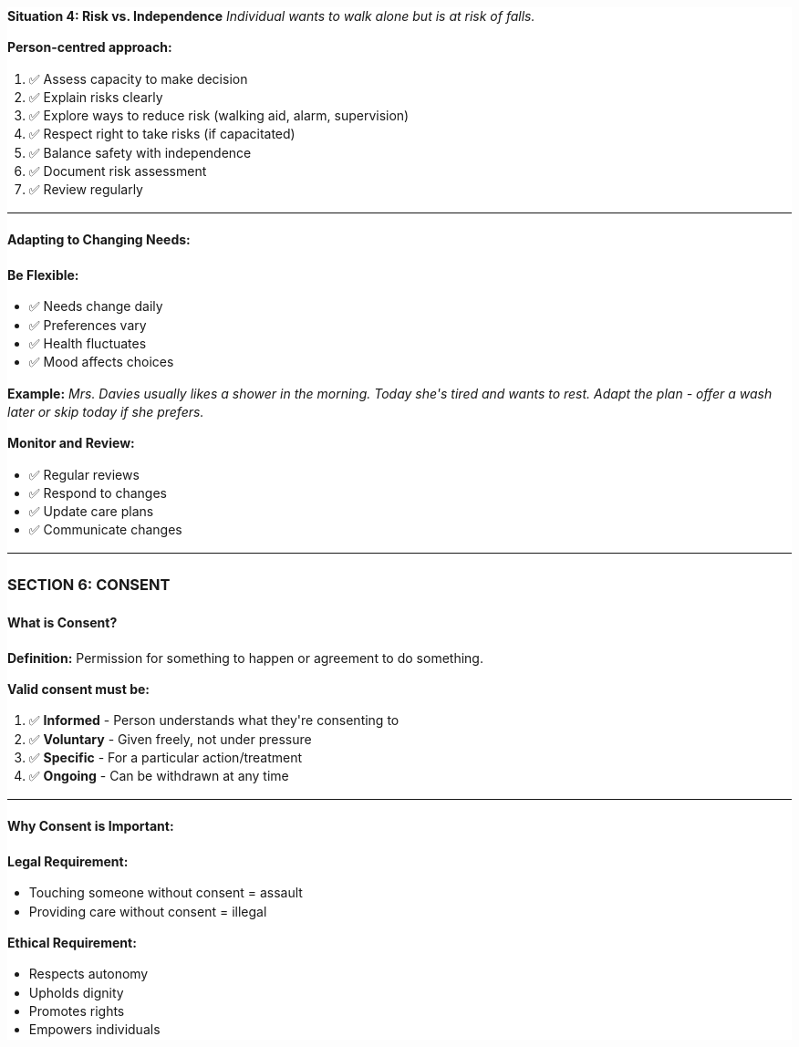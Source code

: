 
**Situation 4: Risk vs. Independence**
*Individual wants to walk alone but is at risk of falls.*

**Person-centred approach:**
1. ✅ Assess capacity to make decision
2. ✅ Explain risks clearly
3. ✅ Explore ways to reduce risk (walking aid, alarm, supervision)
4. ✅ Respect right to take risks (if capacitated)
5. ✅ Balance safety with independence
6. ✅ Document risk assessment
7. ✅ Review regularly

---

#### **Adapting to Changing Needs:**

**Be Flexible:**
- ✅ Needs change daily
- ✅ Preferences vary
- ✅ Health fluctuates
- ✅ Mood affects choices

**Example:**
*Mrs. Davies usually likes a shower in the morning. Today she's tired and wants to rest. Adapt the plan - offer a wash later or skip today if she prefers.*

**Monitor and Review:**
- ✅ Regular reviews
- ✅ Respond to changes
- ✅ Update care plans
- ✅ Communicate changes

---

### **SECTION 6: CONSENT**

#### **What is Consent?**

**Definition:** Permission for something to happen or agreement to do something.

**Valid consent must be:**
1. ✅ **Informed** - Person understands what they're consenting to
2. ✅ **Voluntary** - Given freely, not under pressure
3. ✅ **Specific** - For a particular action/treatment
4. ✅ **Ongoing** - Can be withdrawn at any time

---

#### **Why Consent is Important:**

**Legal Requirement:**
- Touching someone without consent = assault
- Providing care without consent = illegal

**Ethical Requirement:**
- Respects autonomy
- Upholds dignity
- Promotes rights
- Empowers individuals
